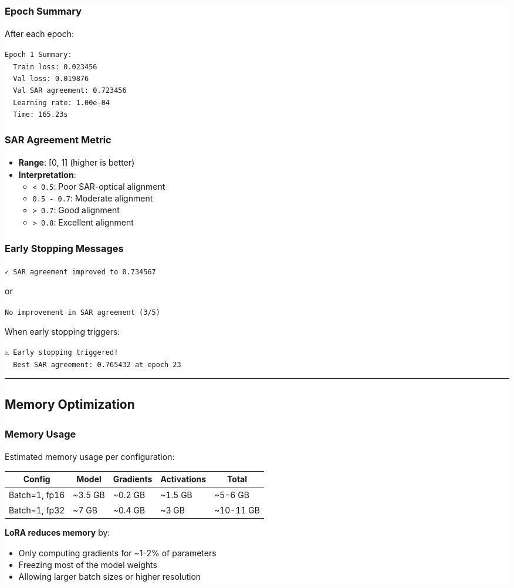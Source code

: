 ### Epoch Summary

After each epoch:

```
Epoch 1 Summary:
  Train loss: 0.023456
  Val loss: 0.019876
  Val SAR agreement: 0.723456
  Learning rate: 1.00e-04
  Time: 165.23s
```

### SAR Agreement Metric

- **Range**: [0, 1] (higher is better)
- **Interpretation**:
  - `< 0.5`: Poor SAR-optical alignment
  - `0.5 - 0.7`: Moderate alignment
  - `> 0.7`: Good alignment
  - `> 0.8`: Excellent alignment

### Early Stopping Messages

```
✓ SAR agreement improved to 0.734567
```
or
```
No improvement in SAR agreement (3/5)
```

When early stopping triggers:

```
⚠ Early stopping triggered!
  Best SAR agreement: 0.765432 at epoch 23
```

---

## Memory Optimization

### Memory Usage

Estimated memory usage per configuration:

| Config | Model | Gradients | Activations | Total |
|--------|-------|-----------|-------------|-------|
| Batch=1, fp16 | ~3.5 GB | ~0.2 GB | ~1.5 GB | ~5-6 GB |
| Batch=1, fp32 | ~7 GB | ~0.4 GB | ~3 GB | ~10-11 GB |

**LoRA reduces memory** by:
- Only computing gradients for ~1-2% of parameters
- Freezing most of the model weights
- Allowing larger batch sizes or higher resolution
